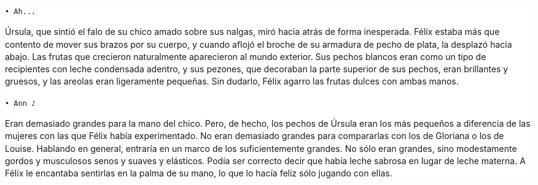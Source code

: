 

    • Ah...


Úrsula, que sintió el falo de su chico amado sobre sus nalgas, miró hacia atrás de forma inesperada.
Félix estaba más que contento de mover sus brazos por su cuerpo, y cuando aflojó el broche de su armadura de pecho de plata, la desplazó hacia abajo.
Las frutas que crecieron naturalmente aparecieron al mundo exterior. Sus pechos blancos eran como un tipo de recipientes con leche condensada adentro, y sus pezones, que decoraban la parte superior de sus pechos, eran brillantes y gruesos, y las areolas eran ligeramente pequeñas. Sin dudarlo, Félix agarro las frutas dulces con ambas manos.


    • Ann ♪


Eran demasiado grandes para la mano del chico. Pero, de hecho, los pechos de Úrsula eran los más pequeños a diferencia de las mujeres con las que Félix había experimentado. No eran demasiado grandes para compararlas con los de Gloriana o los de Louise. Hablando en general, entraría en un marco de los suficientemente grandes.
No sólo eran grandes, sino modestamente gordos y musculosos senos y suaves y elásticos. Podía ser correcto decir que había leche sabrosa en lugar de leche materna.
A Félix le encantaba sentirlas en la palma de su mano, lo que lo hacía feliz sólo jugando con ellas.



















































